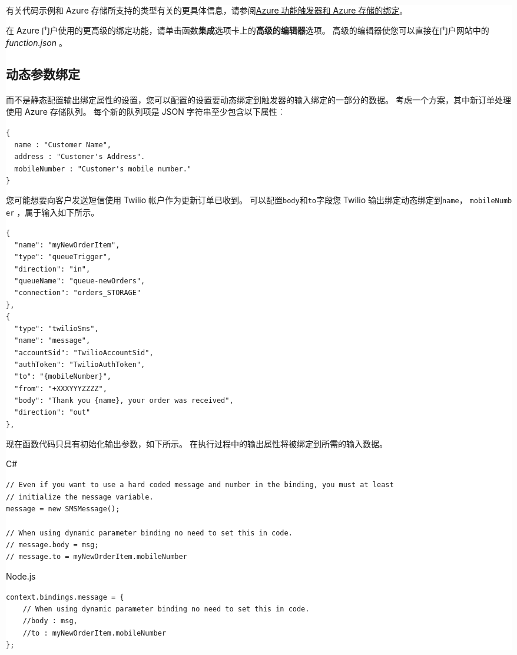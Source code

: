 有关代码示例和 Azure 存储所支持的类型有关的更具体信息，请参阅[Azure 功能触发器和 Azure 存储的绑定](functions-bindings-storage.md)。


在 Azure 门户使用的更高级的绑定功能，请单击函数**集成**选项卡上的**高级的编辑器**选项。 高级的编辑器使您可以直接在门户网站中的*function.json* 。

## <a name="dynamic-parameter-binding"></a>动态参数绑定 

而不是静态配置输出绑定属性的设置，您可以配置的设置要动态绑定到触发器的输入绑定的一部分的数据。 考虑一个方案，其中新订单处理使用 Azure 存储队列。 每个新的队列项是 JSON 字符串至少包含以下属性︰

    {
      name : "Customer Name",
      address : "Customer's Address".
      mobileNumber : "Customer's mobile number."
    }

您可能想要向客户发送短信使用 Twilio 帐户作为更新订单已收到。  可以配置`body`和`to`字段您 Twilio 输出绑定动态绑定到`name`， `mobileNumber` ，属于输入如下所示。

    {
      "name": "myNewOrderItem",
      "type": "queueTrigger",
      "direction": "in",
      "queueName": "queue-newOrders",
      "connection": "orders_STORAGE"
    },
    {
      "type": "twilioSms",
      "name": "message",
      "accountSid": "TwilioAccountSid",
      "authToken": "TwilioAuthToken",
      "to": "{mobileNumber}",
      "from": "+XXXYYYZZZZ",
      "body": "Thank you {name}, your order was received",
      "direction": "out"
    },
 
现在函数代码只具有初始化输出参数，如下所示。 在执行过程中的输出属性将被绑定到所需的输入数据。

C#

    // Even if you want to use a hard coded message and number in the binding, you must at least 
    // initialize the message variable.
    message = new SMSMessage();

    // When using dynamic parameter binding no need to set this in code.
    // message.body = msg;
    // message.to = myNewOrderItem.mobileNumber

Node.js

    context.bindings.message = {
        // When using dynamic parameter binding no need to set this in code.
        //body : msg,
        //to : myNewOrderItem.mobileNumber
    };
